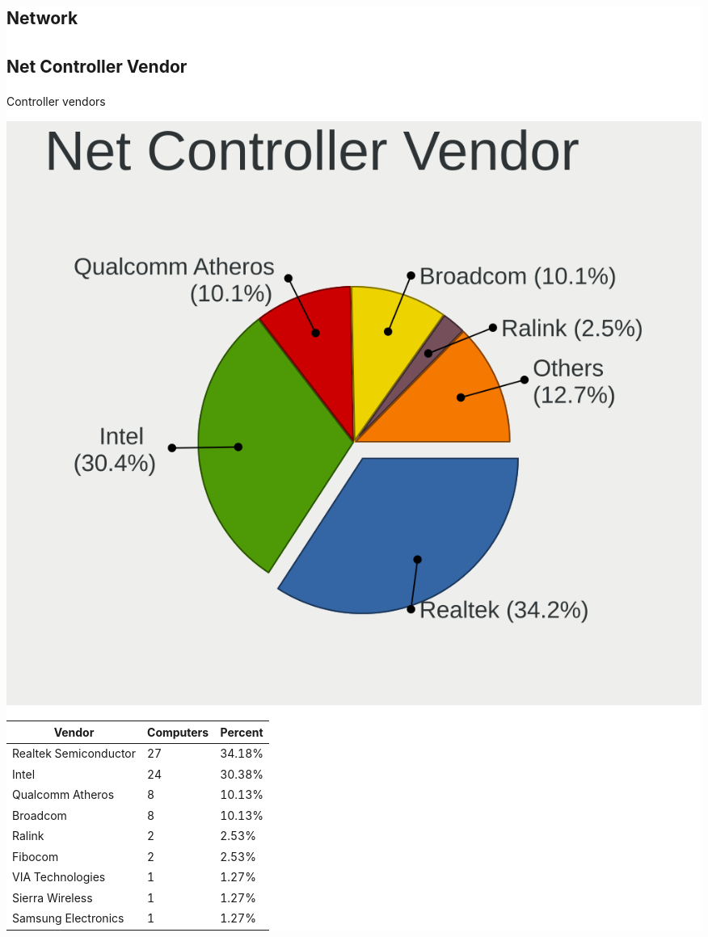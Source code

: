Network
-------

Net Controller Vendor
---------------------

Controller vendors

![Net Controller Vendor](./images/pie_chart_bsd/net_vendor.svg)


| Vendor                | Computers | Percent |
|-----------------------|-----------|---------|
| Realtek Semiconductor | 27        | 34.18%  |
| Intel                 | 24        | 30.38%  |
| Qualcomm Atheros      | 8         | 10.13%  |
| Broadcom              | 8         | 10.13%  |
| Ralink                | 2         | 2.53%   |
| Fibocom               | 2         | 2.53%   |
| VIA Technologies      | 1         | 1.27%   |
| Sierra Wireless       | 1         | 1.27%   |
| Samsung Electronics   | 1         | 1.27%   |